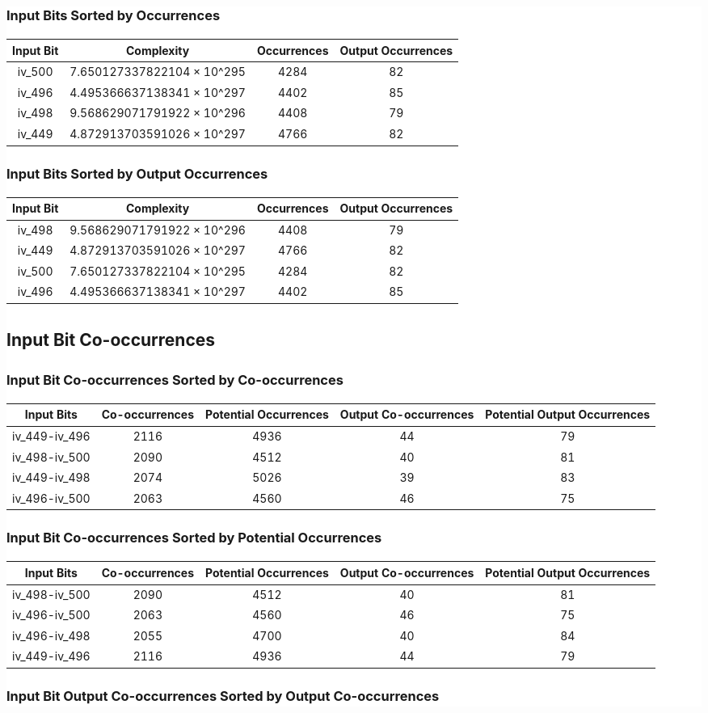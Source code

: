 ### Input Bits Sorted by Occurrences

| Input Bit | Complexity | Occurrences | Output Occurrences |
|:---------:|:----------:|:-----------:|:------------------:|
| iv_500 | 7.650127337822104 × 10^295 | 4284 | 82 |
| iv_496 | 4.495366637138341 × 10^297 | 4402 | 85 |
| iv_498 | 9.568629071791922 × 10^296 | 4408 | 79 |
| iv_449 | 4.872913703591026 × 10^297 | 4766 | 82 |

### Input Bits Sorted by Output Occurrences

| Input Bit | Complexity | Occurrences | Output Occurrences |
|:---------:|:----------:|:-----------:|:------------------:|
| iv_498 | 9.568629071791922 × 10^296 | 4408 | 79 |
| iv_449 | 4.872913703591026 × 10^297 | 4766 | 82 |
| iv_500 | 7.650127337822104 × 10^295 | 4284 | 82 |
| iv_496 | 4.495366637138341 × 10^297 | 4402 | 85 |

## Input Bit Co-occurrences

### Input Bit Co-occurrences Sorted by Co-occurrences

| Input Bits | Co-occurrences | Potential Occurrences | Output Co-occurrences | Potential Output Occurrences |
|:----------:|:--------------:|:---------------------:|:---------------------:|:----------------------------:|
| iv_449-iv_496 | 2116 | 4936 | 44 | 79 |
| iv_498-iv_500 | 2090 | 4512 | 40 | 81 |
| iv_449-iv_498 | 2074 | 5026 | 39 | 83 |
| iv_496-iv_500 | 2063 | 4560 | 46 | 75 |

### Input Bit Co-occurrences Sorted by Potential Occurrences

| Input Bits | Co-occurrences | Potential Occurrences | Output Co-occurrences | Potential Output Occurrences |
|:----------:|:--------------:|:---------------------:|:---------------------:|:----------------------------:|
| iv_498-iv_500 | 2090 | 4512 | 40 | 81 |
| iv_496-iv_500 | 2063 | 4560 | 46 | 75 |
| iv_496-iv_498 | 2055 | 4700 | 40 | 84 |
| iv_449-iv_496 | 2116 | 4936 | 44 | 79 |

### Input Bit Output Co-occurrences Sorted by Output Co-occurrences
